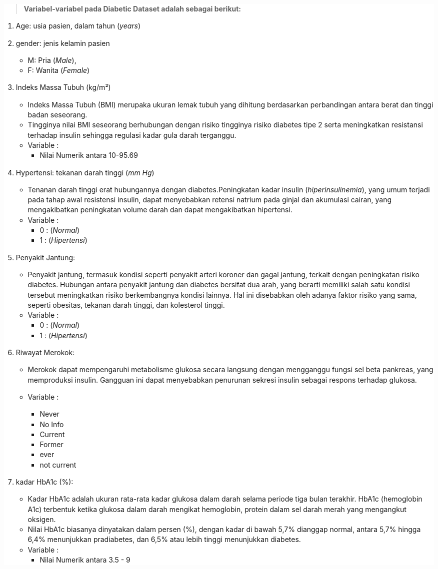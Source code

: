 
> **Variabel-variabel pada Diabetic Dataset adalah sebagai berikut:**

1.  Age: usia pasien, dalam tahun (_years_)
2.  gender: jenis kelamin pasien
	- M: Pria (_Male_),
	- F: Wanita (_Female_)
3.  Indeks Massa Tubuh (kg/m²)
    - Indeks Massa Tubuh (BMI) merupaka ukuran lemak tubuh yang dihitung berdasarkan perbandingan antara berat dan tinggi badan seseorang.
    - Tingginya nilai BMI seseorang berhubungan dengan risiko tingginya risiko diabetes tipe 2 serta meningkatkan resistansi terhadap insulin sehingga regulasi kadar gula darah terganggu.
    - Variable :    
      - Nilai Numerik antara 10-95.69

4.  Hypertensi: tekanan darah tinggi (_mm Hg_)
    - Tenanan darah tinggi erat hubungannya dengan diabetes.Peningkatan kadar insulin (*hiperinsulinemia*), yang umum terjadi pada tahap awal resistensi insulin, dapat menyebabkan retensi natrium pada ginjal dan akumulasi cairan, yang mengakibatkan peningkatan volume darah dan dapat mengakibatkan hipertensi.
    - Variable :    
      - 0 : (_Normal_)
      - 1 : (_Hipertensi_)
5.  Penyakit Jantung:
    - Penyakit jantung, termasuk kondisi seperti penyakit arteri koroner dan gagal jantung, terkait dengan peningkatan risiko diabetes. Hubungan antara penyakit jantung dan diabetes bersifat dua arah, yang berarti memiliki salah satu kondisi tersebut meningkatkan risiko berkembangnya kondisi lainnya. Hal ini disebabkan oleh adanya faktor risiko yang sama, seperti obesitas, tekanan darah tinggi, dan kolesterol tinggi.
    - Variable :    
      - 0 : (_Normal_)
      - 1 : (_Hipertensi_)

6.  Riwayat Merokok:
    - Merokok dapat mempengaruhi metabolisme glukosa secara langsung dengan mengganggu fungsi sel beta pankreas, yang memproduksi insulin. Gangguan ini dapat menyebabkan penurunan sekresi insulin sebagai respons terhadap glukosa.

    - Variable :
      - Never
      - No Info
      - Current
      - Former
      - ever
      - not current

7.  kadar HbA1c (%):
    - Kadar HbA1c adalah ukuran rata-rata kadar glukosa dalam darah selama periode tiga bulan terakhir. HbA1c (hemoglobin A1c) terbentuk ketika glukosa dalam darah mengikat hemoglobin, protein dalam sel darah merah yang mengangkut oksigen.
    - Nilai HbA1c biasanya dinyatakan dalam persen (%), dengan kadar di bawah 5,7% dianggap normal, antara 5,7% hingga 6,4% menunjukkan pradiabetes, dan 6,5% atau lebih tinggi menunjukkan diabetes.
    - Variable :    
      - Nilai Numerik antara 3.5 - 9
      